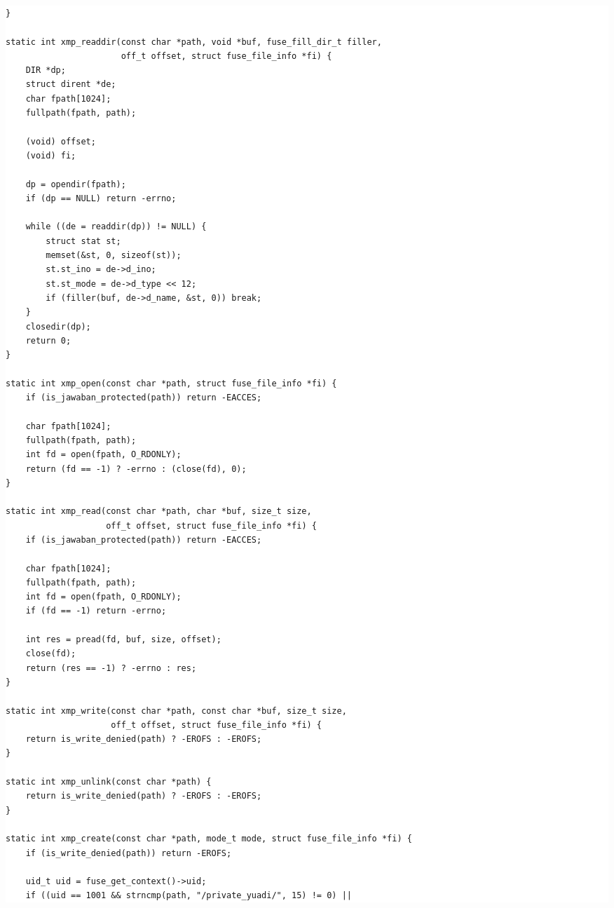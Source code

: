 ```
}

static int xmp_readdir(const char *path, void *buf, fuse_fill_dir_t filler,
                       off_t offset, struct fuse_file_info *fi) {
    DIR *dp;
    struct dirent *de;
    char fpath[1024];
    fullpath(fpath, path);

    (void) offset;
    (void) fi;

    dp = opendir(fpath);
    if (dp == NULL) return -errno;

    while ((de = readdir(dp)) != NULL) {
        struct stat st;
        memset(&st, 0, sizeof(st));
        st.st_ino = de->d_ino;
        st.st_mode = de->d_type << 12;
        if (filler(buf, de->d_name, &st, 0)) break;
    }
    closedir(dp);
    return 0;
}

static int xmp_open(const char *path, struct fuse_file_info *fi) {
    if (is_jawaban_protected(path)) return -EACCES;

    char fpath[1024];
    fullpath(fpath, path);
    int fd = open(fpath, O_RDONLY);
    return (fd == -1) ? -errno : (close(fd), 0);
}

static int xmp_read(const char *path, char *buf, size_t size,
                    off_t offset, struct fuse_file_info *fi) {
    if (is_jawaban_protected(path)) return -EACCES;

    char fpath[1024];
    fullpath(fpath, path);
    int fd = open(fpath, O_RDONLY);
    if (fd == -1) return -errno;

    int res = pread(fd, buf, size, offset);
    close(fd);
    return (res == -1) ? -errno : res;
}

static int xmp_write(const char *path, const char *buf, size_t size,
                     off_t offset, struct fuse_file_info *fi) {
    return is_write_denied(path) ? -EROFS : -EROFS;
}

static int xmp_unlink(const char *path) {
    return is_write_denied(path) ? -EROFS : -EROFS;
}

static int xmp_create(const char *path, mode_t mode, struct fuse_file_info *fi) {
    if (is_write_denied(path)) return -EROFS;

    uid_t uid = fuse_get_context()->uid;
    if ((uid == 1001 && strncmp(path, "/private_yuadi/", 15) != 0) ||
```